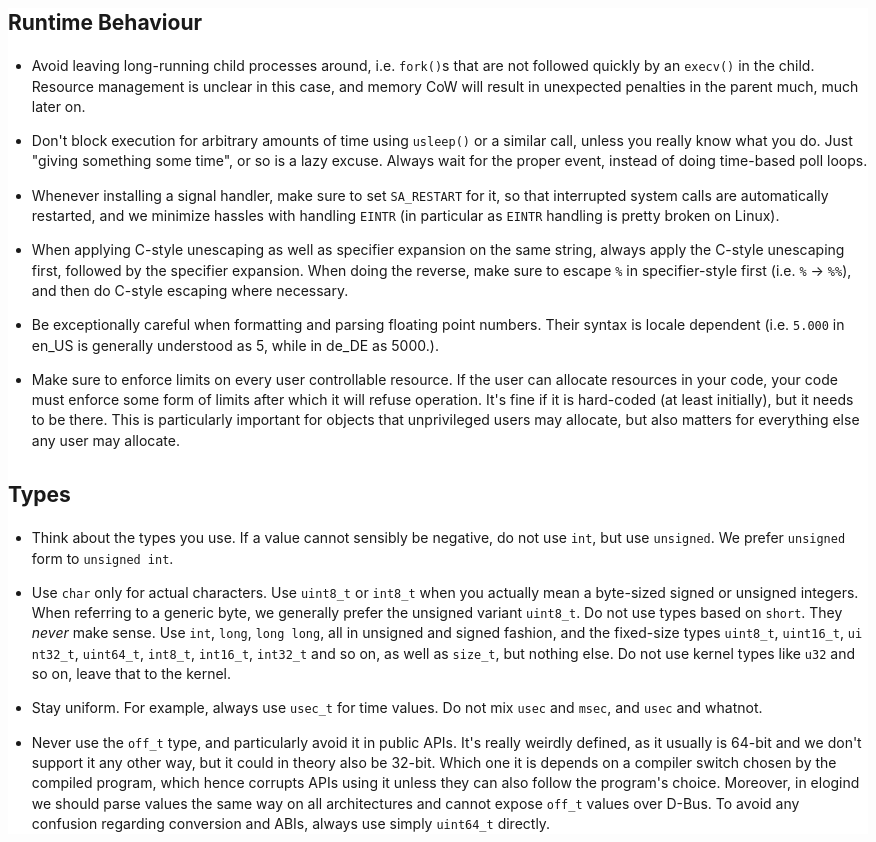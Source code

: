 ## Runtime Behaviour

- Avoid leaving long-running child processes around, i.e. `fork()`s that are
  not followed quickly by an `execv()` in the child. Resource management is
  unclear in this case, and memory CoW will result in unexpected penalties in
  the parent much, much later on.

- Don't block execution for arbitrary amounts of time using `usleep()` or a
  similar call, unless you really know what you do. Just "giving something some
  time", or so is a lazy excuse. Always wait for the proper event, instead of
  doing time-based poll loops.

- Whenever installing a signal handler, make sure to set `SA_RESTART` for it,
  so that interrupted system calls are automatically restarted, and we minimize
  hassles with handling `EINTR` (in particular as `EINTR` handling is pretty
  broken on Linux).

- When applying C-style unescaping as well as specifier expansion on the same
  string, always apply the C-style unescaping first, followed by the specifier
  expansion. When doing the reverse, make sure to escape `%` in specifier-style
  first (i.e. `%` → `%%`), and then do C-style escaping where necessary.

- Be exceptionally careful when formatting and parsing floating point
  numbers. Their syntax is locale dependent (i.e. `5.000` in en_US is generally
  understood as 5, while in de_DE as 5000.).

- Make sure to enforce limits on every user controllable resource. If the user
  can allocate resources in your code, your code must enforce some form of
  limits after which it will refuse operation. It's fine if it is hard-coded
  (at least initially), but it needs to be there. This is particularly
  important for objects that unprivileged users may allocate, but also matters
  for everything else any user may allocate.

## Types

- Think about the types you use. If a value cannot sensibly be negative, do not
  use `int`, but use `unsigned`.  We prefer `unsigned` form to `unsigned int`.

- Use `char` only for actual characters. Use `uint8_t` or `int8_t` when you
  actually mean a byte-sized signed or unsigned integers. When referring to a
  generic byte, we generally prefer the unsigned variant `uint8_t`. Do not use
  types based on `short`. They *never* make sense. Use `int`, `long`, `long
  long`, all in unsigned and signed fashion, and the fixed-size types
  `uint8_t`, `uint16_t`, `uint32_t`, `uint64_t`, `int8_t`, `int16_t`, `int32_t`
  and so on, as well as `size_t`, but nothing else. Do not use kernel types
  like `u32` and so on, leave that to the kernel.

- Stay uniform. For example, always use `usec_t` for time values. Do not mix
  `usec` and `msec`, and `usec` and whatnot.

- Never use the `off_t` type, and particularly avoid it in public APIs. It's
  really weirdly defined, as it usually is 64-bit and we don't support it any
  other way, but it could in theory also be 32-bit. Which one it is depends on
  a compiler switch chosen by the compiled program, which hence corrupts APIs
  using it unless they can also follow the program's choice. Moreover, in
  elogind we should parse values the same way on all architectures and cannot
  expose `off_t` values over D-Bus. To avoid any confusion regarding conversion
  and ABIs, always use simply `uint64_t` directly.
